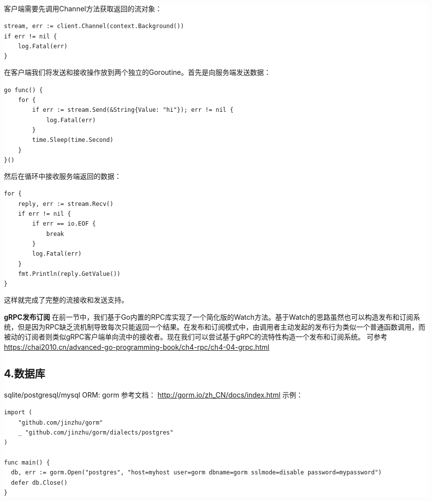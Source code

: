 客户端需要先调用Channel方法获取返回的流对象：
```
stream, err := client.Channel(context.Background())
if err != nil {
    log.Fatal(err)
}
```
在客户端我们将发送和接收操作放到两个独立的Goroutine。首先是向服务端发送数据：
```
go func() {
    for {
        if err := stream.Send(&String{Value: "hi"}); err != nil {
            log.Fatal(err)
        }
        time.Sleep(time.Second)
    }
}()
```
然后在循环中接收服务端返回的数据：
```
for {
    reply, err := stream.Recv()
    if err != nil {
        if err == io.EOF {
            break
        }
        log.Fatal(err)
    }
    fmt.Println(reply.GetValue())
}
```
这样就完成了完整的流接收和发送支持。

**gRPC发布订阅**
在前一节中，我们基于Go内置的RPC库实现了一个简化版的Watch方法。基于Watch的思路虽然也可以构造发布和订阅系统，但是因为RPC缺乏流机制导致每次只能返回一个结果。在发布和订阅模式中，由调用者主动发起的发布行为类似一个普通函数调用，而被动的订阅者则类似gRPC客户端单向流中的接收者。现在我们可以尝试基于gRPC的流特性构造一个发布和订阅系统。
可参考 https://chai2010.cn/advanced-go-programming-book/ch4-rpc/ch4-04-grpc.html

## <span id="head14"> 4.数据库</span>

sqlite/postgresql/mysql ORM: gorm
参考文档： http://gorm.io/zh_CN/docs/index.html
示例：
```
import (
    "github.com/jinzhu/gorm"
    _ "github.com/jinzhu/gorm/dialects/postgres"
)

func main() {
  db, err := gorm.Open("postgres", "host=myhost user=gorm dbname=gorm sslmode=disable password=mypassword")
  defer db.Close()
}
```
